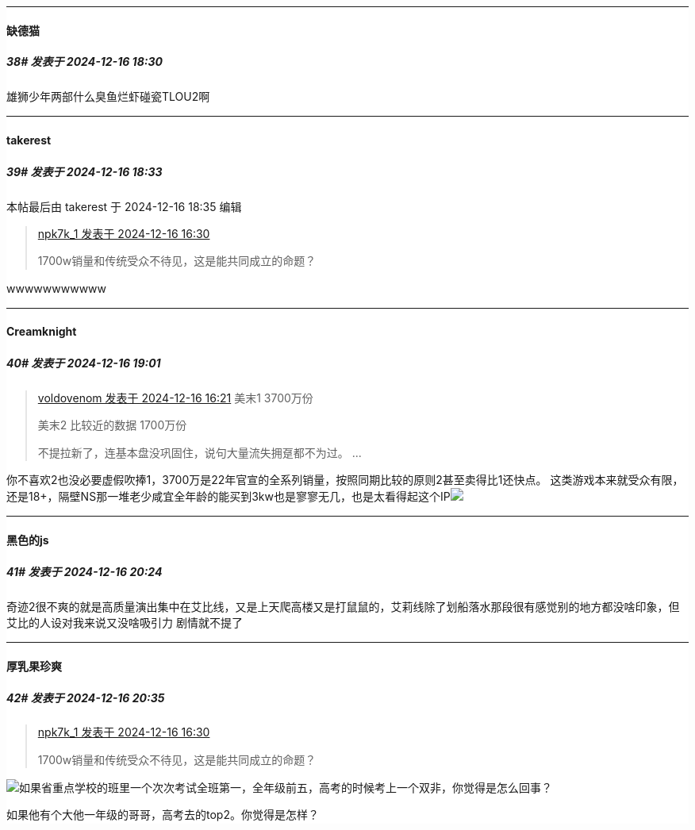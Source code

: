 *****

####  缺德猫  
##### 38#       发表于 2024-12-16 18:30

雄狮少年两部什么臭鱼烂虾碰瓷TLOU2啊

*****

####  takerest  
##### 39#       发表于 2024-12-16 18:33

 本帖最后由 takerest 于 2024-12-16 18:35 编辑 
<blockquote><a href="httphttps://bbs.saraba1st.com/2b/forum.php?mod=redirect&amp;goto=findpost&amp;pid=66939364&amp;ptid=2210761" target="_blank">npk7k_1 发表于 2024-12-16 16:30</a>

1700w销量和传统受众不待见，这是能共同成立的命题？</blockquote>
wwwwwwwwwww

*****

####  Creamknight  
##### 40#       发表于 2024-12-16 19:01

<blockquote><a href="httphttps://bbs.saraba1st.com/2b/forum.php?mod=redirect&amp;goto=findpost&amp;pid=66939279&amp;ptid=2210761" target="_blank">voldovenom 发表于 2024-12-16 16:21</a>
美末1 3700万份

美末2 比较近的数据 1700万份

不提拉新了，连基本盘没巩固住，说句大量流失拥趸都不为过。 ...</blockquote>
你不喜欢2也没必要虚假吹捧1，3700万是22年官宣的全系列销量，按照同期比较的原则2甚至卖得比1还快点。
这类游戏本来就受众有限，还是18+，隔壁NS那一堆老少咸宜全年龄的能买到3kw也是寥寥无几，也是太看得起这个IP<img src="https://static.saraba1st.com/image/smiley/face2017/067.png" referrerpolicy="no-referrer">


*****

####  黑色的js  
##### 41#       发表于 2024-12-16 20:24

奇迹2很不爽的就是高质量演出集中在艾比线，又是上天爬高楼又是打鼠鼠的，艾莉线除了划船落水那段很有感觉别的地方都没啥印象，但艾比的人设对我来说又没啥吸引力 剧情就不提了


*****

####  厚乳果珍爽  
##### 42#       发表于 2024-12-16 20:35

<blockquote><a href="httphttps://bbs.saraba1st.com/2b/forum.php?mod=redirect&amp;goto=findpost&amp;pid=66939364&amp;ptid=2210761" target="_blank">npk7k_1 发表于 2024-12-16 16:30</a>

1700w销量和传统受众不待见，这是能共同成立的命题？</blockquote>
<img src="https://static.saraba1st.com/image/smiley/face2017/067.png" referrerpolicy="no-referrer">如果省重点学校的班里一个次次考试全班第一，全年级前五，高考的时候考上一个双非，你觉得是怎么回事？

如果他有个大他一年级的哥哥，高考去的top2。你觉得是怎样？
